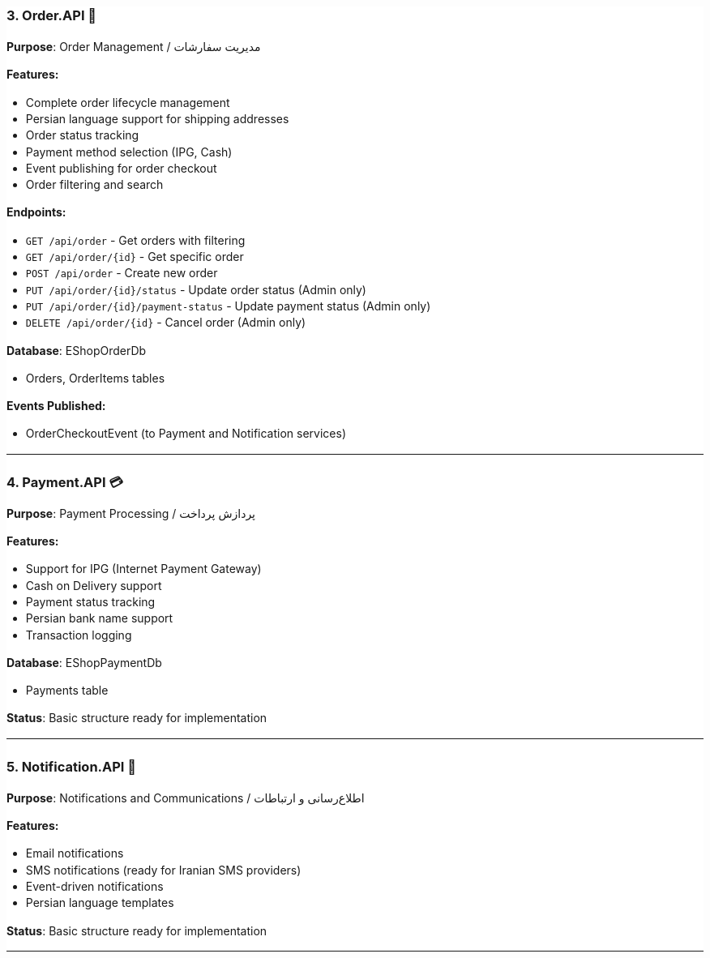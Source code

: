 ### 3. Order.API 🛒
**Purpose**: Order Management / مدیریت سفارشات

**Features:**
- Complete order lifecycle management
- Persian language support for shipping addresses
- Order status tracking
- Payment method selection (IPG, Cash)
- Event publishing for order checkout
- Order filtering and search

**Endpoints:**
- `GET /api/order` - Get orders with filtering
- `GET /api/order/{id}` - Get specific order
- `POST /api/order` - Create new order
- `PUT /api/order/{id}/status` - Update order status (Admin only)
- `PUT /api/order/{id}/payment-status` - Update payment status (Admin only)
- `DELETE /api/order/{id}` - Cancel order (Admin only)

**Database**: EShopOrderDb
- Orders, OrderItems tables

**Events Published:**
- OrderCheckoutEvent (to Payment and Notification services)

---

### 4. Payment.API 💳
**Purpose**: Payment Processing / پردازش پرداخت

**Features:**
- Support for IPG (Internet Payment Gateway)
- Cash on Delivery support
- Payment status tracking
- Persian bank name support
- Transaction logging

**Database**: EShopPaymentDb
- Payments table

**Status**: Basic structure ready for implementation

---

### 5. Notification.API 📧
**Purpose**: Notifications and Communications / اطلاع‌رسانی و ارتباطات

**Features:**
- Email notifications
- SMS notifications (ready for Iranian SMS providers)
- Event-driven notifications
- Persian language templates

**Status**: Basic structure ready for implementation

---